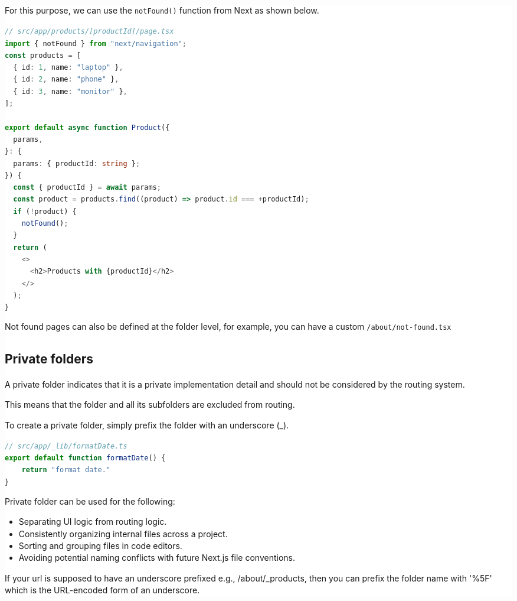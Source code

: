 For this purpose, we can use the `notFound()` function from Next as shown below.

```TypeScript
// src/app/products/[productId]/page.tsx
import { notFound } from "next/navigation";
const products = [
  { id: 1, name: "laptop" },
  { id: 2, name: "phone" },
  { id: 3, name: "monitor" },
];

export default async function Product({
  params,
}: {
  params: { productId: string };
}) {
  const { productId } = await params;
  const product = products.find((product) => product.id === +productId);
  if (!product) {
    notFound();
  }
  return (
    <>
      <h2>Products with {productId}</h2>
    </>
  );
}
```

Not found pages can also be defined at the folder level, for example, you can have a custom
`/about/not-found.tsx`

## Private folders
A private folder indicates that it is a private implementation detail and should not be considered
by the routing system.

This means that the folder and all its subfolders are excluded from routing.

To create a private folder, simply prefix the folder with an underscore (_).

```TypeScript
// src/app/_lib/formatDate.ts
export default function formatDate() {
    return "format date."
}
```

Private folder can be used for the following:
- Separating UI logic from routing logic.
- Consistently organizing internal files across a project.
- Sorting and grouping files in code editors.
- Avoiding potential naming conflicts with future Next.js file conventions.

If your url is supposed to have an underscore prefixed e.g., /about/_products, then you can prefix
the folder name with '%5F' which is the URL-encoded form of an underscore.
